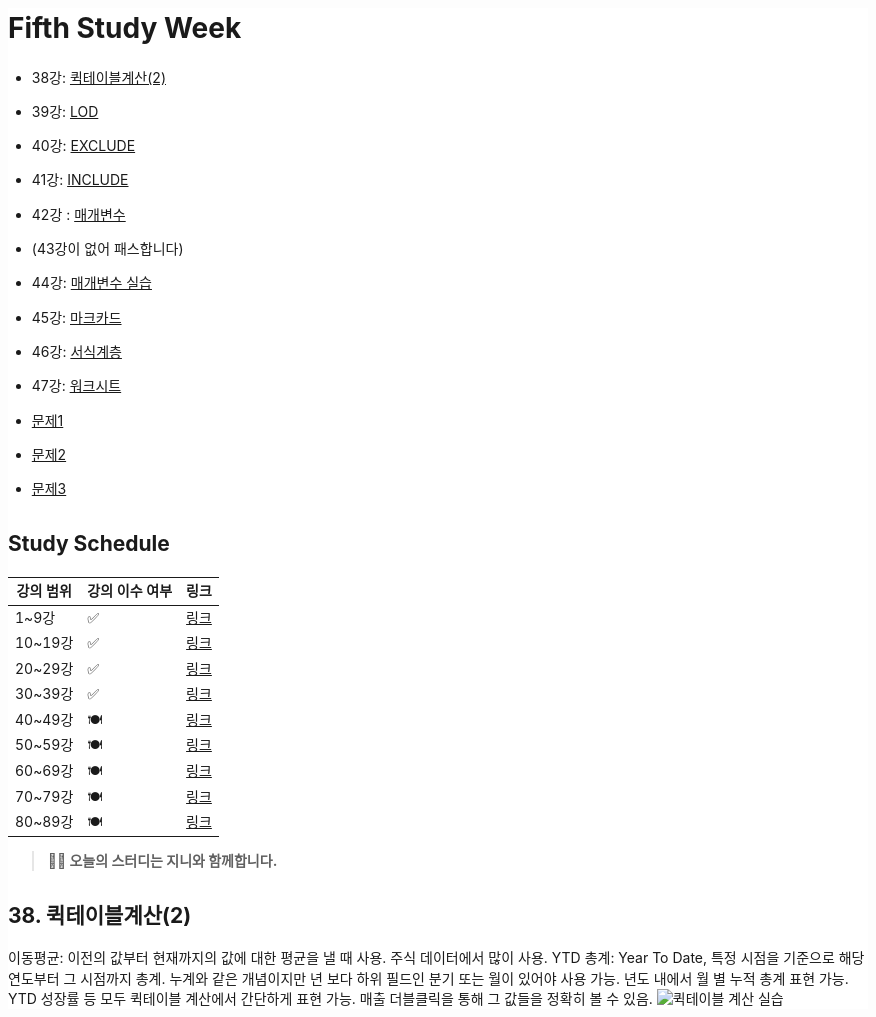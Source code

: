 # Fifth Study Week

- 38강: [퀵테이블계산(2)](#38-퀵테이블계산2)

- 39강: [LOD](#39강-lod)

- 40강: [EXCLUDE](#40-lod-exclude)

- 41강: [INCLUDE](#41-lod-include)

- 42강 : [매개변수](#42-매개변수)

* (43강이 없어 패스합니다)
- 44강: [매개변수 실습](#44-매개변수-실습)

- 45강: [마크카드](#45-워크시트-마크카드)

- 46강: [서식계층](#46-서식-계층)

- 47강: [워크시트](#47-워크시트-서식)

- [문제1](#문제-1)

- [문제2](#문제-2)

- [문제3](#문제-3)

## Study Schedule

| 강의 범위     | 강의 이수 여부 | 링크                                                                                                        |
|--------------|---------|-----------------------------------------------------------------------------------------------------------|
| 1~9강        |  ✅     | [링크](https://www.youtube.com/watch?v=AXkaUrJs-Ko&list=PL87tgIIryGsa5vdz6MsaOEF8PK-YqK3fz&index=84)       |
| 10~19강      | ✅      | [링크](https://www.youtube.com/watch?v=AXkaUrJs-Ko&list=PL87tgIIryGsa5vdz6MsaOEF8PK-YqK3fz&index=75)       |
| 20~29강      | ✅      | [링크](https://www.youtube.com/watch?v=AXkaUrJs-Ko&list=PL87tgIIryGsa5vdz6MsaOEF8PK-YqK3fz&index=65)       |
| 30~39강      | ✅      | [링크](https://www.youtube.com/watch?v=e6J0Ljd6h44&list=PL87tgIIryGsa5vdz6MsaOEF8PK-YqK3fz&index=55)       |
| 40~49강      | 🍽️      | [링크](https://www.youtube.com/watch?v=AXkaUrJs-Ko&list=PL87tgIIryGsa5vdz6MsaOEF8PK-YqK3fz&index=45)       |
| 50~59강      | 🍽️      | [링크](https://www.youtube.com/watch?v=AXkaUrJs-Ko&list=PL87tgIIryGsa5vdz6MsaOEF8PK-YqK3fz&index=35)       |
| 60~69강      | 🍽️      | [링크](https://www.youtube.com/watch?v=AXkaUrJs-Ko&list=PL87tgIIryGsa5vdz6MsaOEF8PK-YqK3fz&index=25)       |
| 70~79강      | 🍽️      | [링크](https://www.youtube.com/watch?v=AXkaUrJs-Ko&list=PL87tgIIryGsa5vdz6MsaOEF8PK-YqK3fz&index=15)       |
| 80~89강      | 🍽️      | [링크](https://www.youtube.com/watch?v=AXkaUrJs-Ko&list=PL87tgIIryGsa5vdz6MsaOEF8PK-YqK3fz&index=5)        |




> **🧞‍♀️ 오늘의 스터디는 지니와 함께합니다.**

## 38. 퀵테이블계산(2)


이동평균: 이전의 값부터 현재까지의 값에 대한 평균을 낼 때 사용. 주식 데이터에서 많이 사용.
YTD 총계: Year To Date, 특정 시점을 기준으로 해당 연도부터 그 시점까지 총계. 
누계와 같은 개념이지만 년 보다 하위 필드인 분기 또는 월이 있어야 사용 가능. 년도 내에서 월 별 누적 총계 표현 가능.
YTD 성장률 등 모두 퀵테이블 계산에서 간단하게 표현 가능.
매출 더블클릭을 통해 그 값들을 정확히 볼 수 있음. 
![퀵테이블 계산 실습](https://github.com/zoeee721/tableau_til/blob/main/퀵테이블%20계산%20실습)
